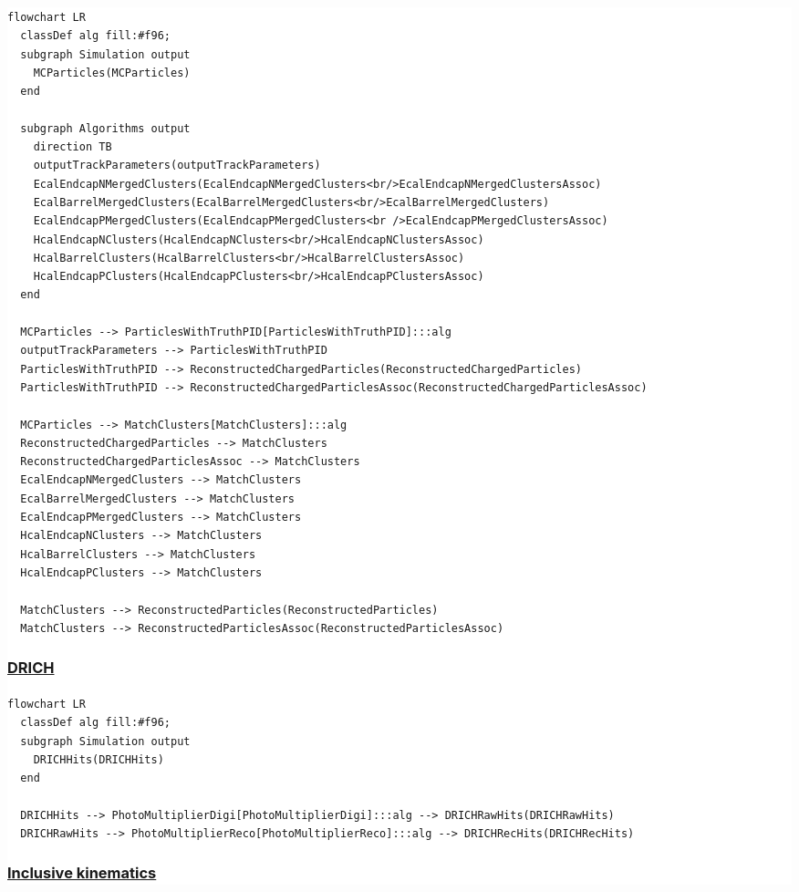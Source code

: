 ```mermaid
flowchart LR
  classDef alg fill:#f96;
  subgraph Simulation output
    MCParticles(MCParticles)
  end

  subgraph Algorithms output
    direction TB
    outputTrackParameters(outputTrackParameters)
    EcalEndcapNMergedClusters(EcalEndcapNMergedClusters<br/>EcalEndcapNMergedClustersAssoc)
    EcalBarrelMergedClusters(EcalBarrelMergedClusters<br/>EcalBarrelMergedClusters)
    EcalEndcapPMergedClusters(EcalEndcapPMergedClusters<br />EcalEndcapPMergedClustersAssoc)
    HcalEndcapNClusters(HcalEndcapNClusters<br/>HcalEndcapNClustersAssoc)
    HcalBarrelClusters(HcalBarrelClusters<br/>HcalBarrelClustersAssoc)
    HcalEndcapPClusters(HcalEndcapPClusters<br/>HcalEndcapPClustersAssoc)
  end

  MCParticles --> ParticlesWithTruthPID[ParticlesWithTruthPID]:::alg
  outputTrackParameters --> ParticlesWithTruthPID
  ParticlesWithTruthPID --> ReconstructedChargedParticles(ReconstructedChargedParticles)
  ParticlesWithTruthPID --> ReconstructedChargedParticlesAssoc(ReconstructedChargedParticlesAssoc)

  MCParticles --> MatchClusters[MatchClusters]:::alg
  ReconstructedChargedParticles --> MatchClusters
  ReconstructedChargedParticlesAssoc --> MatchClusters
  EcalEndcapNMergedClusters --> MatchClusters
  EcalBarrelMergedClusters --> MatchClusters
  EcalEndcapPMergedClusters --> MatchClusters
  HcalEndcapNClusters --> MatchClusters
  HcalBarrelClusters --> MatchClusters
  HcalEndcapPClusters --> MatchClusters

  MatchClusters --> ReconstructedParticles(ReconstructedParticles)
  MatchClusters --> ReconstructedParticlesAssoc(ReconstructedParticlesAssoc)

```

### [DRICH](https://eicweb.phy.anl.gov/EIC/benchmarks/physics_benchmarks/-/blob/master/options/reconstruction.py#L1196)

```mermaid
flowchart LR
  classDef alg fill:#f96;
  subgraph Simulation output
    DRICHHits(DRICHHits)
  end

  DRICHHits --> PhotoMultiplierDigi[PhotoMultiplierDigi]:::alg --> DRICHRawHits(DRICHRawHits)
  DRICHRawHits --> PhotoMultiplierReco[PhotoMultiplierReco]:::alg --> DRICHRecHits(DRICHRecHits)
```

### [Inclusive kinematics](https://eicweb.phy.anl.gov/EIC/benchmarks/physics_benchmarks/-/blob/master/options/reconstruction.py#L1234)
